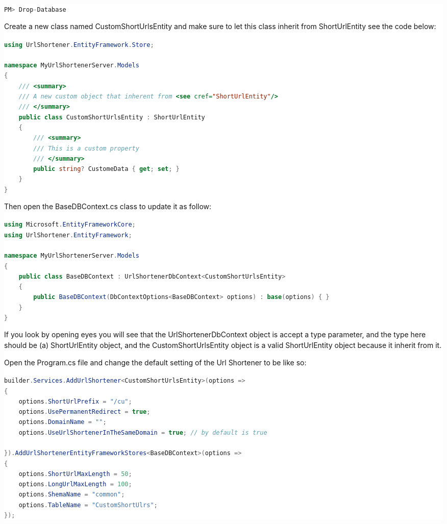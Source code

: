 ```C#
PM> Drop-Database
```
Create a new class named CustomShortUrlsEntity and make sure to let this class inherit from ShortUrlEntity see the code below:

```C#
using UrlShortener.EntityFramework.Store;

namespace MyUrlShortenerServer.Models
{
    /// <summary>
    /// A new custom object that inherent from <see cref="ShortUrlEntity"/>
    /// </summary>
    public class CustomShortUrlsEntity : ShortUrlEntity
    {
        /// <summary>
        /// This is a custom property
        /// </summary>
        public string? CustomeData { get; set; }
    }
}
```
Then open the BaseDBContext.cs class to update it as follow:

```C#
using Microsoft.EntityFrameworkCore;
using UrlShortener.EntityFramework;

namespace MyUrlShortenerServer.Models
{
    public class BaseDBContext : UrlShortenerDbContext<CustomShortUrlsEntity>
    {
        public BaseDBContext(DbContextOptions<BaseDBContext> options) : base(options) { }
    }
}
```

If you look by opening eyes you will see that the UrlShortenerDbContext object is accept a type parameter, and the type here should be (a) ShortUrlEntity object, and the CustomShortUrlsEntity object is a valid ShortUrlEntity object because it inherit from it. 

Open the Program.cs file and change the default setting of the Url Shortener to be like so:

```C#
builder.Services.AddUrlShortener<CustomShortUrlsEntity>(options =>
{
    options.ShortUrlPrefix = "/cu";
    options.UsePermanentRedirect = true;
    options.DomainName = "";
    options.UseUrlShortenerInTheSameDomain = true; // by default is true

}).AddUrlShortenerEntityFrameworkStores<BaseDBContext>(options =>
{
    options.ShortUrlMaxLength = 50;
    options.LongUrlMaxLength = 100;
    options.ShemaName = "common";
    options.TableName = "CustomShortUlrs";
});

```
